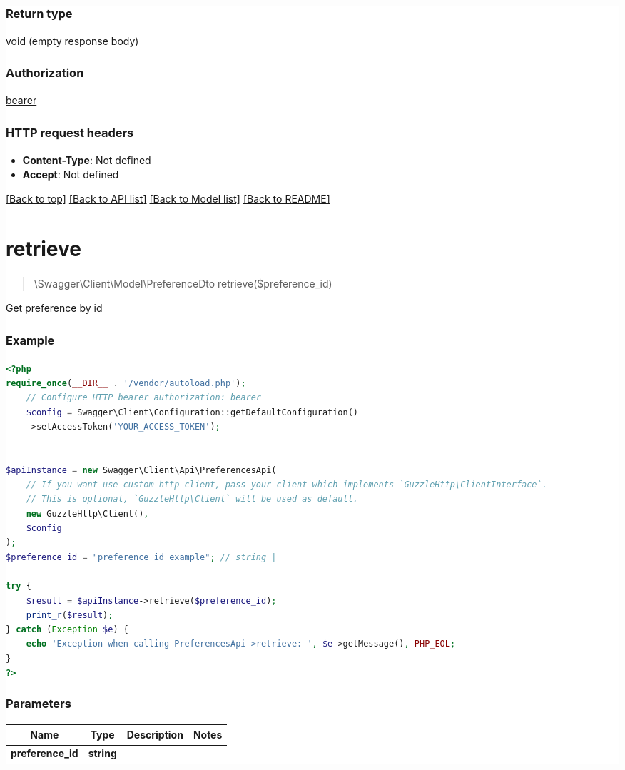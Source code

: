 ### Return type

void (empty response body)

### Authorization

[bearer](../../README.md#bearer)

### HTTP request headers

 - **Content-Type**: Not defined
 - **Accept**: Not defined

[[Back to top]](#) [[Back to API list]](../../README.md#documentation-for-api-endpoints) [[Back to Model list]](../../README.md#documentation-for-models) [[Back to README]](../../README.md)

# **retrieve**
> \Swagger\Client\Model\PreferenceDto retrieve($preference_id)

Get preference by id

### Example
```php
<?php
require_once(__DIR__ . '/vendor/autoload.php');
    // Configure HTTP bearer authorization: bearer
    $config = Swagger\Client\Configuration::getDefaultConfiguration()
    ->setAccessToken('YOUR_ACCESS_TOKEN');


$apiInstance = new Swagger\Client\Api\PreferencesApi(
    // If you want use custom http client, pass your client which implements `GuzzleHttp\ClientInterface`.
    // This is optional, `GuzzleHttp\Client` will be used as default.
    new GuzzleHttp\Client(),
    $config
);
$preference_id = "preference_id_example"; // string | 

try {
    $result = $apiInstance->retrieve($preference_id);
    print_r($result);
} catch (Exception $e) {
    echo 'Exception when calling PreferencesApi->retrieve: ', $e->getMessage(), PHP_EOL;
}
?>
```

### Parameters

Name | Type | Description  | Notes
------------- | ------------- | ------------- | -------------
 **preference_id** | **string**|  |
